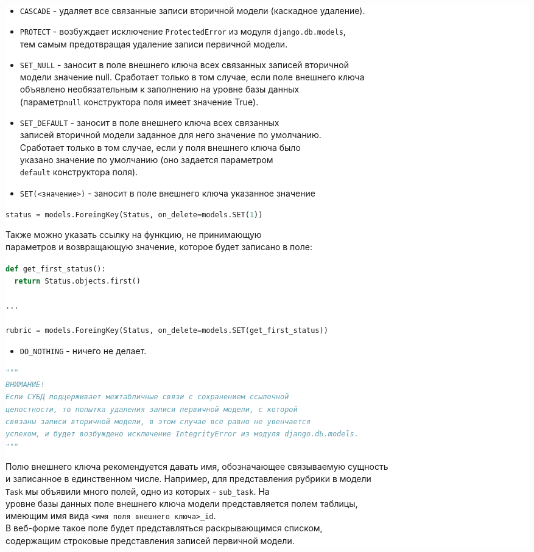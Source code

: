 * `CASCADE` - удаляет все связанные записи вторичной модели (каскадное удаление).                                                 


* `PROTECT` - возбуждает исключение `ProtectedError` из модуля `django.db.models`,                                                          
тем самым предотвращая удаление записи первичной модели.                                                 


* `SET_NULL` - заносит в поле внешнего ключа всех связанных записей вторичной                                                           
модели значение null. Сработает только в том случае, если поле внешнего ключа                                                           
объявлено необязательным к заполнению на уровне базы данных                                                            
(параметр`null` конструктора поля имеет значение True).                                                 


* `SET_DEFAULT` - заносит в поле внешнего ключа всех связанных                                                            
записей вторичной модели заданное для него значение по умолчанию.                                                           
Сработает только в том случае, если у поля внешнего ключа было                                                          
указано значение по умолчанию (оно задается параметром                                                         
`default` конструктора поля).                                                 


* `SET(<значение>)` - заносит в поле внешнего ключа указанное значение                                                           

```python
status = models.ForeingKey(Status, on_delete=models.SET(1))
```
Также можно указать ссылку на функцию, не принимающую                                                           
параметров и возвращающую значение, которое будет записано в поле:                                                 


```python
def get_first_status():
  return Status.objects.first()

...

rubric = models.ForeingKey(Status, on_delete=models.SET(get_first_status)) 
```

* `DO_NOTНING` - ничего не делает.                                                 


```python
"""
ВНИМАНИЕ!
Если СУБД подцерживает межтабличные связи с сохранением ссылочной      
целостности, то попытка удаления записи первичной модели, с которой        
связаны записи вторичной модели, в этом случае все равно не увенчается         
успехом, и будет возбуждено исключение IntegrityError из модуля django.dЬ.models.
"""
```

Полю внешнего ключа рекомендуется давать имя, обозначающее связываемую сущность                                                           
и записанное в единственном числе. Например, для представления рубрики в модели                                                           
`Task` мы объявили много полей, одно из которых - `sub_task`. На                                                                                                           
уровне базы данных поле внешнего ключа модели представляется полем таблицы,                                                                                             
имеющим имя вида `<имя поля внешнего ключа>_id`.                                                           
В веб-форме такое поле будет представляться раскрывающимся списком,                                                           
содержащим строковые представления записей первичной модели.                                                  
